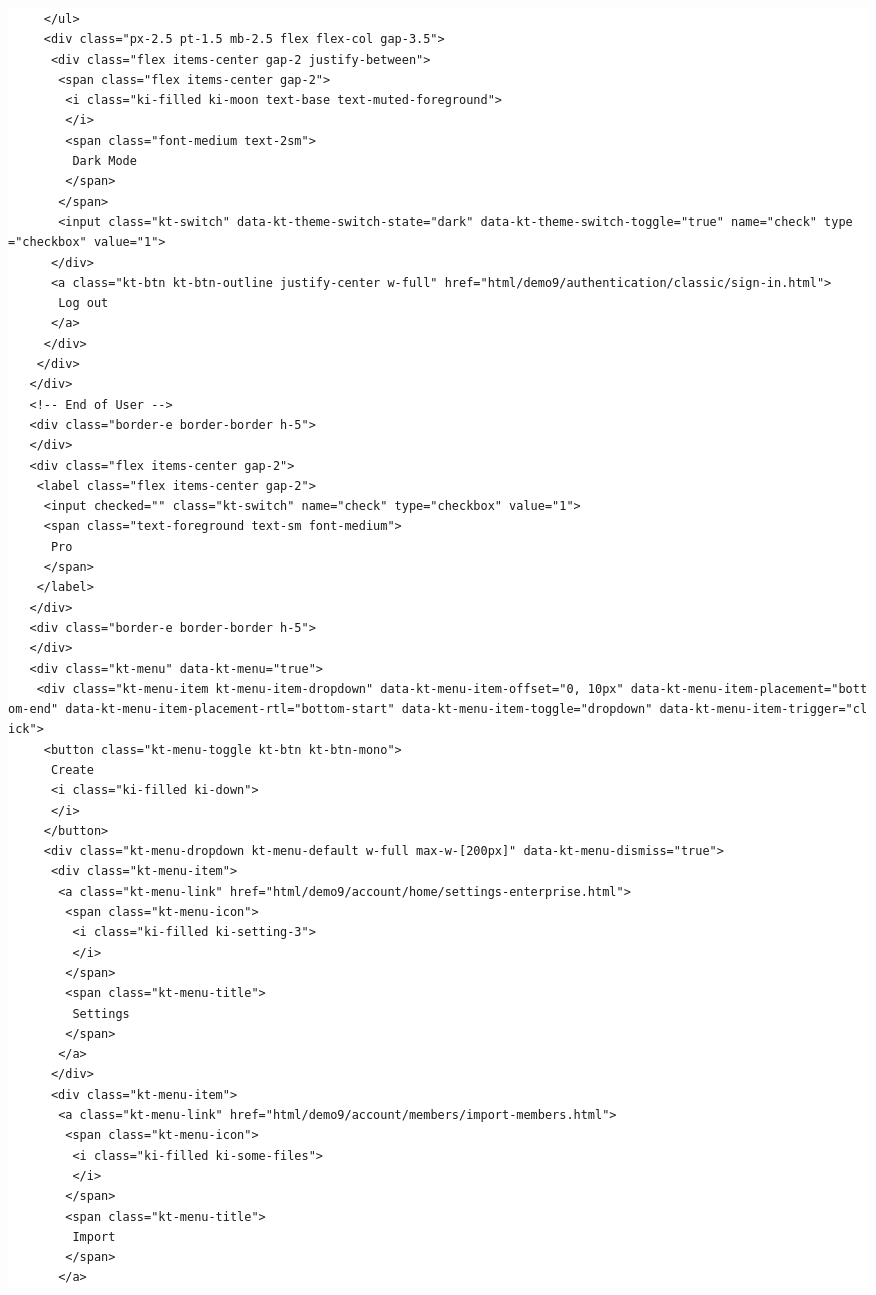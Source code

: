          </ul>
         <div class="px-2.5 pt-1.5 mb-2.5 flex flex-col gap-3.5">
          <div class="flex items-center gap-2 justify-between">
           <span class="flex items-center gap-2">
            <i class="ki-filled ki-moon text-base text-muted-foreground">
            </i>
            <span class="font-medium text-2sm">
             Dark Mode
            </span>
           </span>
           <input class="kt-switch" data-kt-theme-switch-state="dark" data-kt-theme-switch-toggle="true" name="check" type="checkbox" value="1">
          </div>
          <a class="kt-btn kt-btn-outline justify-center w-full" href="html/demo9/authentication/classic/sign-in.html">
           Log out
          </a>
         </div>
        </div>
       </div>
       <!-- End of User -->
       <div class="border-e border-border h-5">
       </div>
       <div class="flex items-center gap-2">
        <label class="flex items-center gap-2">
         <input checked="" class="kt-switch" name="check" type="checkbox" value="1">
         <span class="text-foreground text-sm font-medium">
          Pro
         </span>
        </label>
       </div>
       <div class="border-e border-border h-5">
       </div>
       <div class="kt-menu" data-kt-menu="true">
        <div class="kt-menu-item kt-menu-item-dropdown" data-kt-menu-item-offset="0, 10px" data-kt-menu-item-placement="bottom-end" data-kt-menu-item-placement-rtl="bottom-start" data-kt-menu-item-toggle="dropdown" data-kt-menu-item-trigger="click">
         <button class="kt-menu-toggle kt-btn kt-btn-mono">
          Create
          <i class="ki-filled ki-down">
          </i>
         </button>
         <div class="kt-menu-dropdown kt-menu-default w-full max-w-[200px]" data-kt-menu-dismiss="true">
          <div class="kt-menu-item">
           <a class="kt-menu-link" href="html/demo9/account/home/settings-enterprise.html">
            <span class="kt-menu-icon">
             <i class="ki-filled ki-setting-3">
             </i>
            </span>
            <span class="kt-menu-title">
             Settings
            </span>
           </a>
          </div>
          <div class="kt-menu-item">
           <a class="kt-menu-link" href="html/demo9/account/members/import-members.html">
            <span class="kt-menu-icon">
             <i class="ki-filled ki-some-files">
             </i>
            </span>
            <span class="kt-menu-title">
             Import
            </span>
           </a>